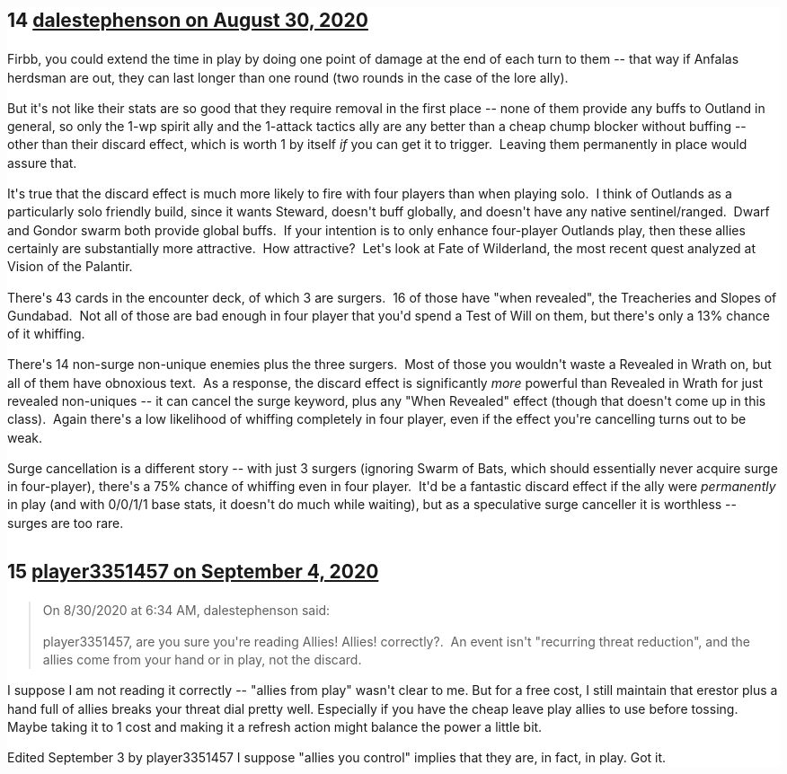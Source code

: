 ## 14 [dalestephenson on August 30, 2020](https://community.fantasyflightgames.com/topic/310402-to-strengthen-the-outlands/?do=findComment&comment=3981227)

Firbb, you could extend the time in play by doing one point of damage at the end of each turn to them -- that way if Anfalas herdsman are out, they can last longer than one round (two rounds in the case of the lore ally).

But it's not like their stats are so good that they require removal in the first place -- none of them provide any buffs to Outland in general, so only the 1-wp spirit ally and the 1-attack tactics ally are any better than a cheap chump blocker without buffing -- other than their discard effect, which is worth 1 by itself *if* you can get it to trigger.  Leaving them permanently in place would assure that.

It's true that the discard effect is much more likely to fire with four players than when playing solo.  I think of Outlands as a particularly solo friendly build, since it wants Steward, doesn't buff globally, and doesn't have any native sentinel/ranged.  Dwarf and Gondor swarm both provide global buffs.  If your intention is to only enhance four-player Outlands play, then these allies certainly are substantially more attractive.  How attractive?  Let's look at Fate of Wilderland, the most recent quest analyzed at Vision of the Palantir.

There's 43 cards in the encounter deck, of which 3 are surgers.  16 of those have "when revealed", the Treacheries and Slopes of Gundabad.  Not all of those are bad enough in four player that you'd spend a Test of Will on them, but there's only a 13% chance of it whiffing.

There's 14 non-surge non-unique enemies plus the three surgers.  Most of those you wouldn't waste a Revealed in Wrath on, but all of them have obnoxious text.  As a response, the discard effect is significantly *more* powerful than Revealed in Wrath for just revealed non-uniques -- it can cancel the surge keyword, plus any "When Revealed" effect (though that doesn't come up in this class).  Again there's a low likelihood of whiffing completely in four player, even if the effect you're cancelling turns out to be weak.

Surge cancellation is a different story -- with just 3 surgers (ignoring Swarm of Bats, which should essentially never acquire surge in four-player), there's a 75% chance of whiffing even in four player.  It'd be a fantastic discard effect if the ally were *permanently* in play (and with 0/0/1/1 base stats, it doesn't do much while waiting), but as a speculative surge canceller it is worthless -- surges are too rare.

## 15 [player3351457 on September 4, 2020](https://community.fantasyflightgames.com/topic/310402-to-strengthen-the-outlands/?do=findComment&comment=3983461)

> On 8/30/2020 at 6:34 AM, dalestephenson said:
> 
> player3351457, are you sure you're reading Allies! Allies! correctly?.  An event isn't "recurring threat reduction", and the allies come from your hand or in play, not the discard. 

I suppose I am not reading it correctly -- "allies from play" wasn't clear to me. But for a free cost, I still maintain that erestor plus a hand full of allies breaks your threat dial pretty well. Especially if you have the cheap leave play allies to use before tossing. Maybe taking it to 1 cost and making it a refresh action might balance the power a little bit. 

Edited September 3 by player3351457
I suppose "allies you control" implies that they are, in fact, in play. Got it.
